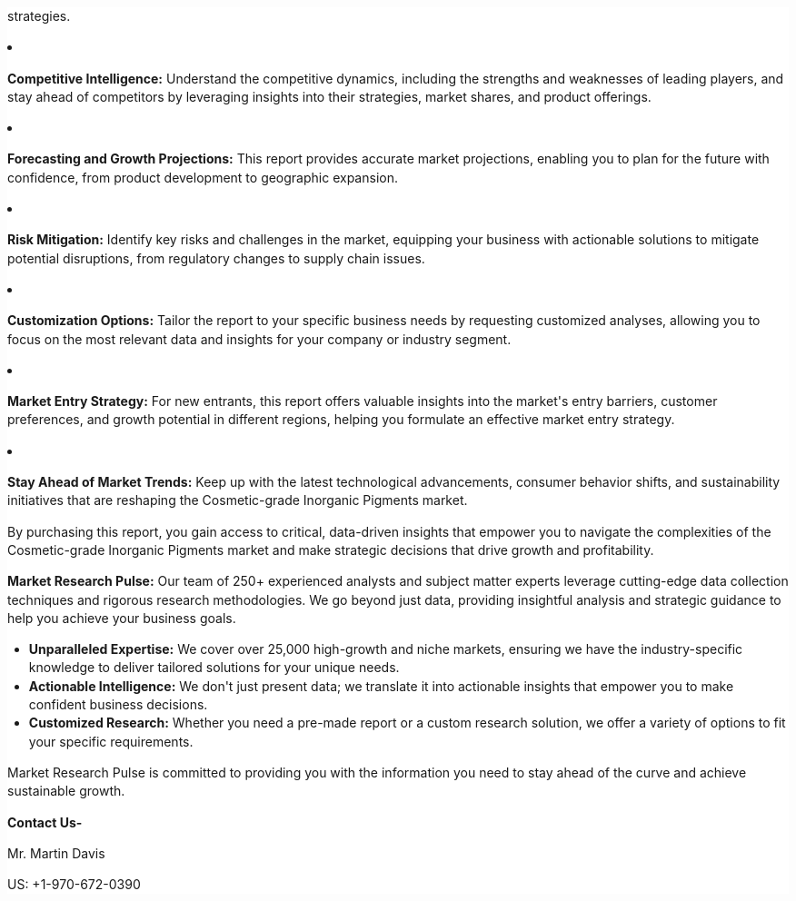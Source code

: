 strategies.</p></li><li><p><strong>Competitive Intelligence:</strong> Understand the competitive dynamics, including the strengths and weaknesses of leading players, and stay ahead of competitors by leveraging insights into their strategies, market shares, and product offerings.</p></li><li><p><strong>Forecasting and Growth Projections:</strong> This report provides accurate market projections, enabling you to plan for the future with confidence, from product development to geographic expansion.</p></li><li><p><strong>Risk Mitigation:</strong> Identify key risks and challenges in the market, equipping your business with actionable solutions to mitigate potential disruptions, from regulatory changes to supply chain issues.</p></li><li><p><strong>Customization Options:</strong> Tailor the report to your specific business needs by requesting customized analyses, allowing you to focus on the most relevant data and insights for your company or industry segment.</p></li><li><p><strong>Market Entry Strategy:</strong> For new entrants, this report offers valuable insights into the market's entry barriers, customer preferences, and growth potential in different regions, helping you formulate an effective market entry strategy.</p></li><li><p><strong>Stay Ahead of Market Trends:</strong> Keep up with the latest technological advancements, consumer behavior shifts, and sustainability initiatives that are reshaping the Cosmetic-grade Inorganic Pigments market.</p></li></ol><p>By purchasing this report, you gain access to critical, data-driven insights that empower you to navigate the complexities of the Cosmetic-grade Inorganic Pigments market and make strategic decisions that drive growth and profitability.</p><p><strong>Market Research Pulse:</strong>&nbsp;Our team of 250+ experienced analysts and subject matter experts leverage cutting-edge data collection techniques and rigorous research methodologies. We go beyond just data, providing insightful analysis and strategic guidance to help you achieve your business goals.</p><ul><li><strong>Unparalleled Expertise:</strong>&nbsp;We cover over 25,000 high-growth and niche markets, ensuring we have the industry-specific knowledge to deliver tailored solutions for your unique needs.</li><li><strong>Actionable Intelligence:</strong>&nbsp;We don't just present data; we translate it into actionable insights that empower you to make confident business decisions.</li><li><strong>Customized Research:</strong>&nbsp;Whether you need a pre-made report or a custom research solution, we offer a variety of options to fit your specific requirements.</li></ul><p>Market Research Pulse is committed to providing you with the information you need to stay ahead of the curve and achieve sustainable growth.</p><p><strong>Contact Us-</strong></p><p>Mr. Martin Davis</p><p>US: +1-970-672-0390</p>
